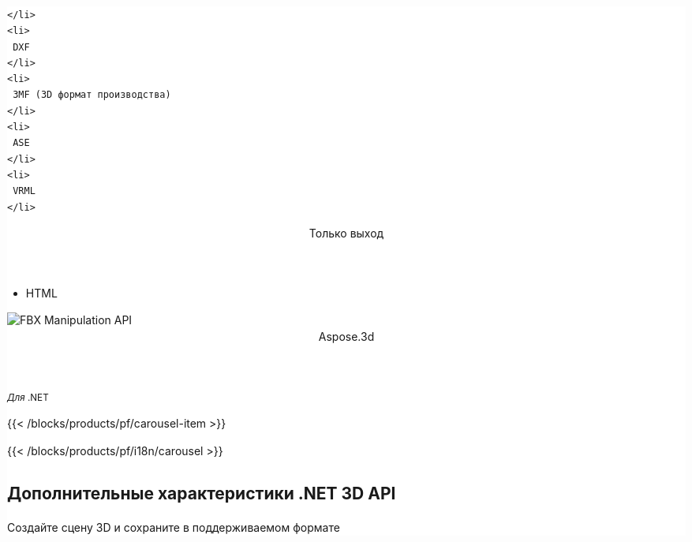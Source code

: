     </li>
    <li>
     DXF
    </li>
    <li>
     3MF (3D формат производства)
    </li>
    <li>
     ASE
    </li>
    <li>
     VRML
    </li>
   </ul>
   <header>
    <i class="fa fa-mail-forward">
    </i>
    Только выход
   </header>
   <ul>
    <li>
     HTML
    </li>
   </ul>
  </div>
  
 </div>
 
 <div class="d1-logo">
  <img width="70" height="75" alt="FBX Manipulation API" src="https://cms.admin.containerize.com/templates/aspose/img/products/3d/aspose_3d-for-net.svg"/>
  <header>
   Aspose.3d
  </header>
  <footer>
   <small>
    <em>
     Для
    </em>
    .NET
   </small>
  </footer>
 </div>
 
</div>

{{< /blocks/products/pf/carousel-item >}}

{{< /blocks/products/pf/i18n/carousel >}}



<div class="container-fluid features-section bg-gray singleproduct">
 <a class="anchor" id="features" name="features">
 </a>
 <div class="row">
  <div class="container">
   <h2 class="pr-ft">
    Дополнительные характеристики .NET 3D API
   </h2>
   <p>
   </p>
   <div class="col-lg-4">
    <em class="fa fa-square-o ico-blue fa-2x col-lg-2">
    </em>
    <p class="col-lg-10">
     Создайте сцену 3D и сохраните в поддерживаемом формате
    </p>